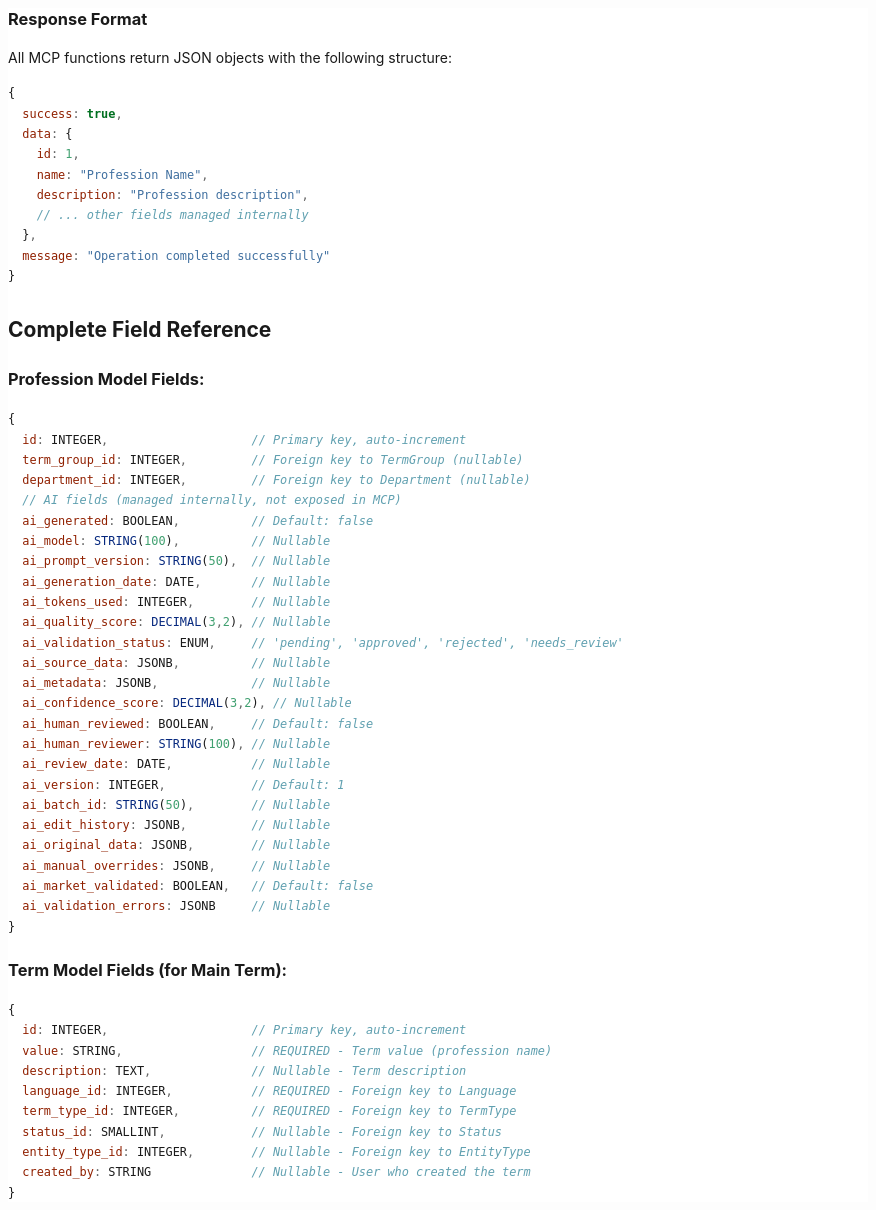 ### Response Format

All MCP functions return JSON objects with the following structure:

```javascript
{
  success: true,
  data: {
    id: 1,
    name: "Profession Name",
    description: "Profession description",
    // ... other fields managed internally
  },
  message: "Operation completed successfully"
}
```

## Complete Field Reference

### Profession Model Fields:
```javascript
{
  id: INTEGER,                    // Primary key, auto-increment
  term_group_id: INTEGER,         // Foreign key to TermGroup (nullable)
  department_id: INTEGER,         // Foreign key to Department (nullable)
  // AI fields (managed internally, not exposed in MCP)
  ai_generated: BOOLEAN,          // Default: false
  ai_model: STRING(100),          // Nullable
  ai_prompt_version: STRING(50),  // Nullable
  ai_generation_date: DATE,       // Nullable
  ai_tokens_used: INTEGER,        // Nullable
  ai_quality_score: DECIMAL(3,2), // Nullable
  ai_validation_status: ENUM,     // 'pending', 'approved', 'rejected', 'needs_review'
  ai_source_data: JSONB,          // Nullable
  ai_metadata: JSONB,             // Nullable
  ai_confidence_score: DECIMAL(3,2), // Nullable
  ai_human_reviewed: BOOLEAN,     // Default: false
  ai_human_reviewer: STRING(100), // Nullable
  ai_review_date: DATE,           // Nullable
  ai_version: INTEGER,            // Default: 1
  ai_batch_id: STRING(50),        // Nullable
  ai_edit_history: JSONB,         // Nullable
  ai_original_data: JSONB,        // Nullable
  ai_manual_overrides: JSONB,     // Nullable
  ai_market_validated: BOOLEAN,   // Default: false
  ai_validation_errors: JSONB     // Nullable
}
```

### Term Model Fields (for Main Term):
```javascript
{
  id: INTEGER,                    // Primary key, auto-increment
  value: STRING,                  // REQUIRED - Term value (profession name)
  description: TEXT,              // Nullable - Term description
  language_id: INTEGER,           // REQUIRED - Foreign key to Language
  term_type_id: INTEGER,          // REQUIRED - Foreign key to TermType
  status_id: SMALLINT,            // Nullable - Foreign key to Status
  entity_type_id: INTEGER,        // Nullable - Foreign key to EntityType
  created_by: STRING              // Nullable - User who created the term
}
```
